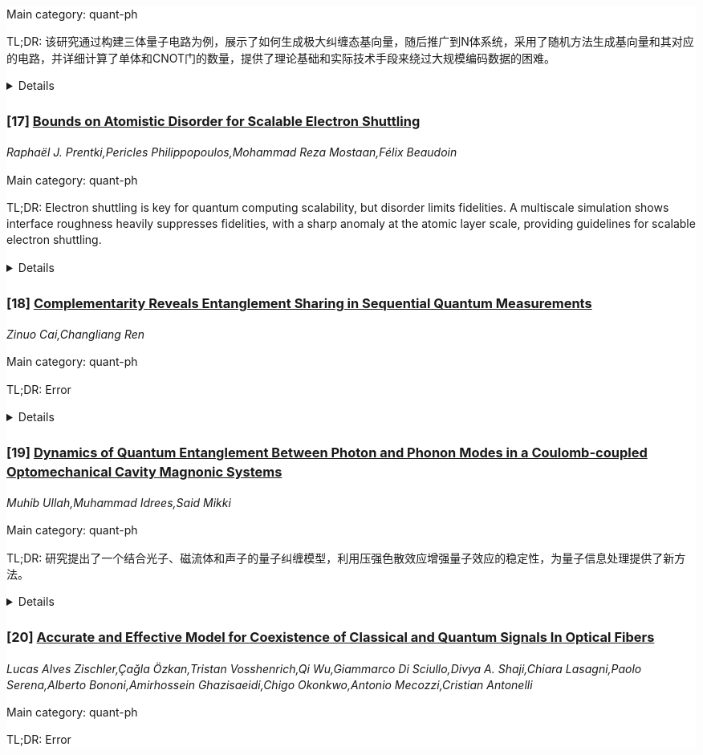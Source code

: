 Main category: quant-ph

TL;DR: 该研究通过构建三体量子电路为例，展示了如何生成极大纠缠态基向量，随后推广到N体系统，采用了随机方法生成基向量和其对应的电路，并详细计算了单体和CNOT门的数量，提供了理论基础和实际技术手段来绕过大规模编码数据的困难。


<details><summary>Details</summary></details>


### [17] [Bounds on Atomistic Disorder for Scalable Electron Shuttling](https://arxiv.org/abs/2510.03113)
*Raphaël J. Prentki,Pericles Philippopoulos,Mohammad Reza Mostaan,Félix Beaudoin*

Main category: quant-ph

TL;DR: Electron shuttling is key for quantum computing scalability, but disorder limits fidelities. A multiscale simulation shows interface roughness heavily suppresses fidelities, with a sharp anomaly at the atomic layer scale, providing guidelines for scalable electron shuttling.


<details><summary>Details</summary></details>


### [18] [Complementarity Reveals Entanglement Sharing in Sequential Quantum Measurements](https://arxiv.org/abs/2510.02710)
*Zinuo Cai,Changliang Ren*

Main category: quant-ph

TL;DR: Error


<details><summary>Details</summary></details>


### [19] [Dynamics of Quantum Entanglement Between Photon and Phonon Modes in a Coulomb-coupled Optomechanical Cavity Magnonic Systems](https://arxiv.org/abs/2510.02767)
*Muhib Ullah,Muhammad Idrees,Said Mikki*

Main category: quant-ph

TL;DR: 研究提出了一个结合光子、磁流体和声子的量子纠缠模型，利用压强色散效应增强量子效应的稳定性，为量子信息处理提供了新方法。


<details><summary>Details</summary></details>


### [20] [Accurate and Effective Model for Coexistence of Classical and Quantum Signals In Optical Fibers](https://arxiv.org/abs/2510.02807)
*Lucas Alves Zischler,Çağla Özkan,Tristan Vosshenrich,Qi Wu,Giammarco Di Sciullo,Divya A. Shaji,Chiara Lasagni,Paolo Serena,Alberto Bononi,Amirhossein Ghazisaeidi,Chigo Okonkwo,Antonio Mecozzi,Cristian Antonelli*

Main category: quant-ph

TL;DR: Error
